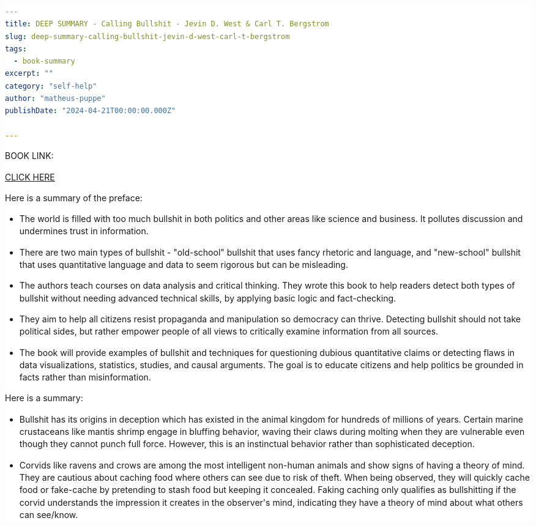 ```yaml
---
title: DEEP SUMMARY - Calling Bullshit - Jevin D. West & Carl T. Bergstrom
slug: deep-summary-calling-bullshit-jevin-d-west-carl-t-bergstrom
tags: 
  - book-summary
excerpt: ""
category: "self-help"
author: "matheus-puppe"
publishDate: "2024-04-21T00:00:00.000Z"

---
```


BOOK LINK:

[CLICK HERE](https://www.amazon.com/gp/search?ie=UTF8&tag=matheuspupp0a-20&linkCode=ur2&linkId=4410b525877ab397377c2b5e60711c1a&camp=1789&creative=9325&index=books&keywords=calling-bullshit-jevin-d-west-carl-t-bergstrom)



 Here is a summary of the preface:

- The world is filled with too much bullshit in both politics and other areas like science and business. It pollutes discussion and undermines trust in information. 

- There are two main types of bullshit - "old-school" bullshit that uses fancy rhetoric and language, and "new-school" bullshit that uses quantitative language and data to seem rigorous but can be misleading. 

- The authors teach courses on data analysis and critical thinking. They wrote this book to help readers detect both types of bullshit without needing advanced technical skills, by applying basic logic and fact-checking.  

- They aim to help all citizens resist propaganda and manipulation so democracy can thrive. Detecting bullshit should not take political sides, but rather empower people of all views to critically examine information from all sources. 

- The book will provide examples of bullshit and techniques for questioning dubious quantitative claims or detecting flaws in data visualizations, statistics, studies, and causal arguments. The goal is to educate citizens and help politics be grounded in facts rather than misinformation.

 Here is a summary:

- Bullshit has its origins in deception which has existed in the animal kingdom for hundreds of millions of years. Certain marine crustaceans like mantis shrimp engage in bluffing behavior, waving their claws during molting when they are vulnerable even though they cannot punch full force. However, this is an instinctual behavior rather than sophisticated deception. 

- Corvids like ravens and crows are among the most intelligent non-human animals and show signs of having a theory of mind. They are cautious about caching food where others can see due to risk of theft. When being observed, they will quickly cache food or fake-cache by pretending to stash food but keeping it concealed. Faking caching only qualifies as bullshitting if the corvid understands the impression it creates in the observer's mind, indicating they have a theory of mind about what others can see/know.
